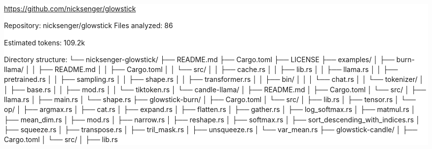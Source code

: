 https://github.com/nicksenger/glowstick

Repository: nicksenger/glowstick
Files analyzed: 86

Estimated tokens: 109.2k

Directory structure:
└── nicksenger-glowstick/
    ├── README.md
    ├── Cargo.toml
    ├── LICENSE
    ├── examples/
    │   ├── burn-llama/
    │   │   ├── README.md
    │   │   ├── Cargo.toml
    │   │   └── src/
    │   │       ├── cache.rs
    │   │       ├── lib.rs
    │   │       ├── llama.rs
    │   │       ├── pretrained.rs
    │   │       ├── sampling.rs
    │   │       ├── shape.rs
    │   │       ├── transformer.rs
    │   │       ├── bin/
    │   │       │   └── chat.rs
    │   │       └── tokenizer/
    │   │           ├── base.rs
    │   │           ├── mod.rs
    │   │           └── tiktoken.rs
    │   └── candle-llama/
    │       ├── README.md
    │       ├── Cargo.toml
    │       └── src/
    │           ├── llama.rs
    │           ├── main.rs
    │           └── shape.rs
    ├── glowstick-burn/
    │   ├── Cargo.toml
    │   └── src/
    │       ├── lib.rs
    │       ├── tensor.rs
    │       └── op/
    │           ├── argmax.rs
    │           ├── cat.rs
    │           ├── expand.rs
    │           ├── flatten.rs
    │           ├── gather.rs
    │           ├── log_softmax.rs
    │           ├── matmul.rs
    │           ├── mean_dim.rs
    │           ├── mod.rs
    │           ├── narrow.rs
    │           ├── reshape.rs
    │           ├── softmax.rs
    │           ├── sort_descending_with_indices.rs
    │           ├── squeeze.rs
    │           ├── transpose.rs
    │           ├── tril_mask.rs
    │           ├── unsqueeze.rs
    │           └── var_mean.rs
    ├── glowstick-candle/
    │   ├── Cargo.toml
    │   └── src/
    │       ├── lib.rs